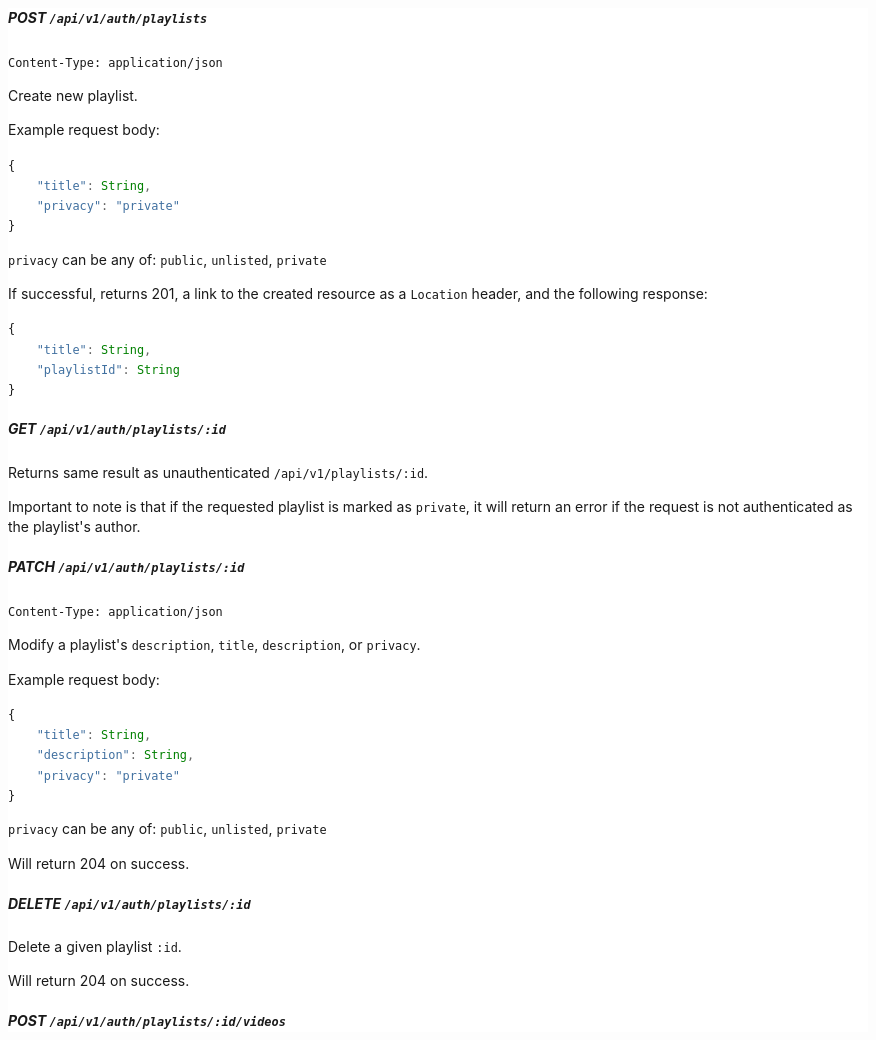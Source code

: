 ##### POST `/api/v1/auth/playlists`

`Content-Type: application/json`

Create new playlist.

Example request body:

```javascript
{
    "title": String,
    "privacy": "private"
}
```

`privacy` can be any of: `public`, `unlisted`, `private`

If successful, returns 201, a link to the created resource as a `Location` header, and the following response:

```javascript
{
    "title": String,
    "playlistId": String
}
```

##### GET `/api/v1/auth/playlists/:id`

Returns same result as unauthenticated `/api/v1/playlists/:id`.

Important to note is that if the requested playlist is marked as `private`, it will return an error if the request is not authenticated as the playlist's author.

##### PATCH `/api/v1/auth/playlists/:id`

`Content-Type: application/json`

Modify a playlist's `description`, `title`, `description`, or `privacy`.

Example request body:

```javascript
{
    "title": String,
    "description": String,
    "privacy": "private"
}
```

`privacy` can be any of: `public`, `unlisted`, `private`

Will return 204 on success.

##### DELETE `/api/v1/auth/playlists/:id`

Delete a given playlist `:id`.

Will return 204 on success.

##### POST `/api/v1/auth/playlists/:id/videos`
